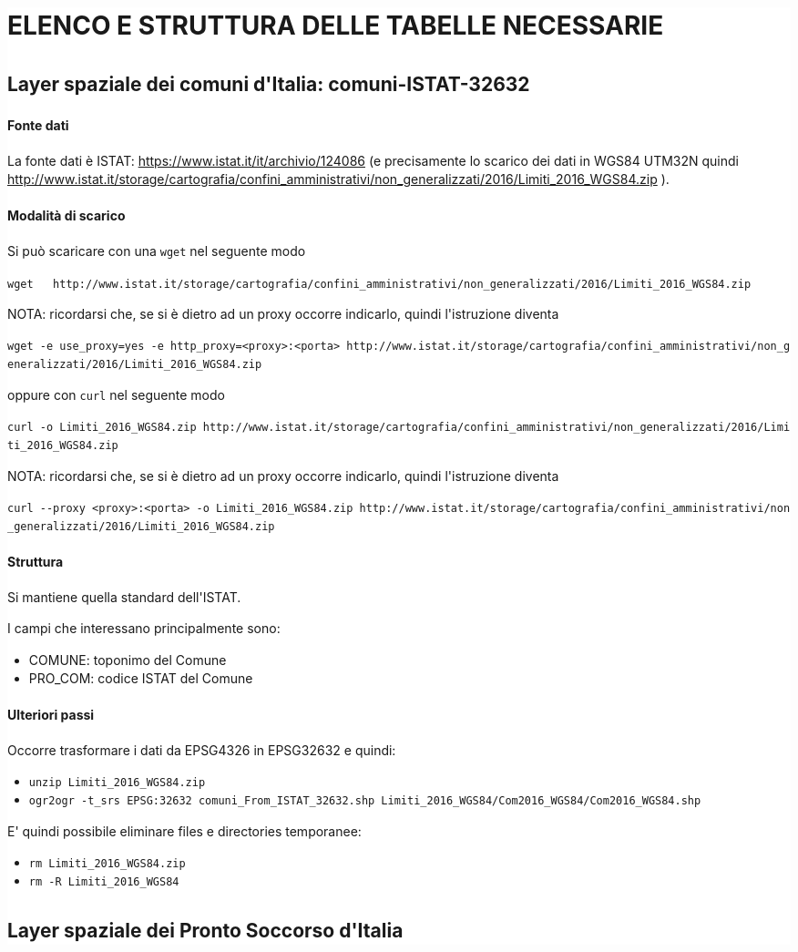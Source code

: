 # ELENCO E STRUTTURA DELLE TABELLE NECESSARIE  #


## Layer spaziale dei comuni d'Italia: comuni-ISTAT-32632 ##

#### Fonte dati ####
La fonte dati è ISTAT: https://www.istat.it/it/archivio/124086 (e precisamente lo scarico dei dati in WGS84 UTM32N quindi http://www.istat.it/storage/cartografia/confini_amministrativi/non_generalizzati/2016/Limiti_2016_WGS84.zip ).


#### Modalità di scarico ####
Si può scaricare con una ``wget`` nel seguente modo

``wget   http://www.istat.it/storage/cartografia/confini_amministrativi/non_generalizzati/2016/Limiti_2016_WGS84.zip``

NOTA: ricordarsi che, se si è dietro ad un proxy occorre indicarlo, quindi l'istruzione diventa

``wget -e use_proxy=yes -e http_proxy=<proxy>:<porta> http://www.istat.it/storage/cartografia/confini_amministrativi/non_generalizzati/2016/Limiti_2016_WGS84.zip``

oppure con ``curl`` nel seguente modo

``curl -o Limiti_2016_WGS84.zip http://www.istat.it/storage/cartografia/confini_amministrativi/non_generalizzati/2016/Limiti_2016_WGS84.zip``

NOTA: ricordarsi che, se si è dietro ad un proxy occorre indicarlo, quindi l'istruzione diventa

``curl --proxy <proxy>:<porta> -o Limiti_2016_WGS84.zip http://www.istat.it/storage/cartografia/confini_amministrativi/non_generalizzati/2016/Limiti_2016_WGS84.zip``

#### Struttura ####
Si mantiene quella standard dell'ISTAT.

I campi che interessano principalmente sono:
* COMUNE: toponimo del Comune
* PRO_COM: codice ISTAT del Comune

#### Ulteriori passi ####
Occorre trasformare i dati da EPSG4326 in EPSG32632 e quindi:

* ``unzip Limiti_2016_WGS84.zip``
* ``ogr2ogr -t_srs EPSG:32632 comuni_From_ISTAT_32632.shp Limiti_2016_WGS84/Com2016_WGS84/Com2016_WGS84.shp``

E' quindi possibile eliminare files e directories temporanee:

* ``rm Limiti_2016_WGS84.zip``
* ``rm -R Limiti_2016_WGS84``




## Layer spaziale dei Pronto Soccorso d'Italia ##
